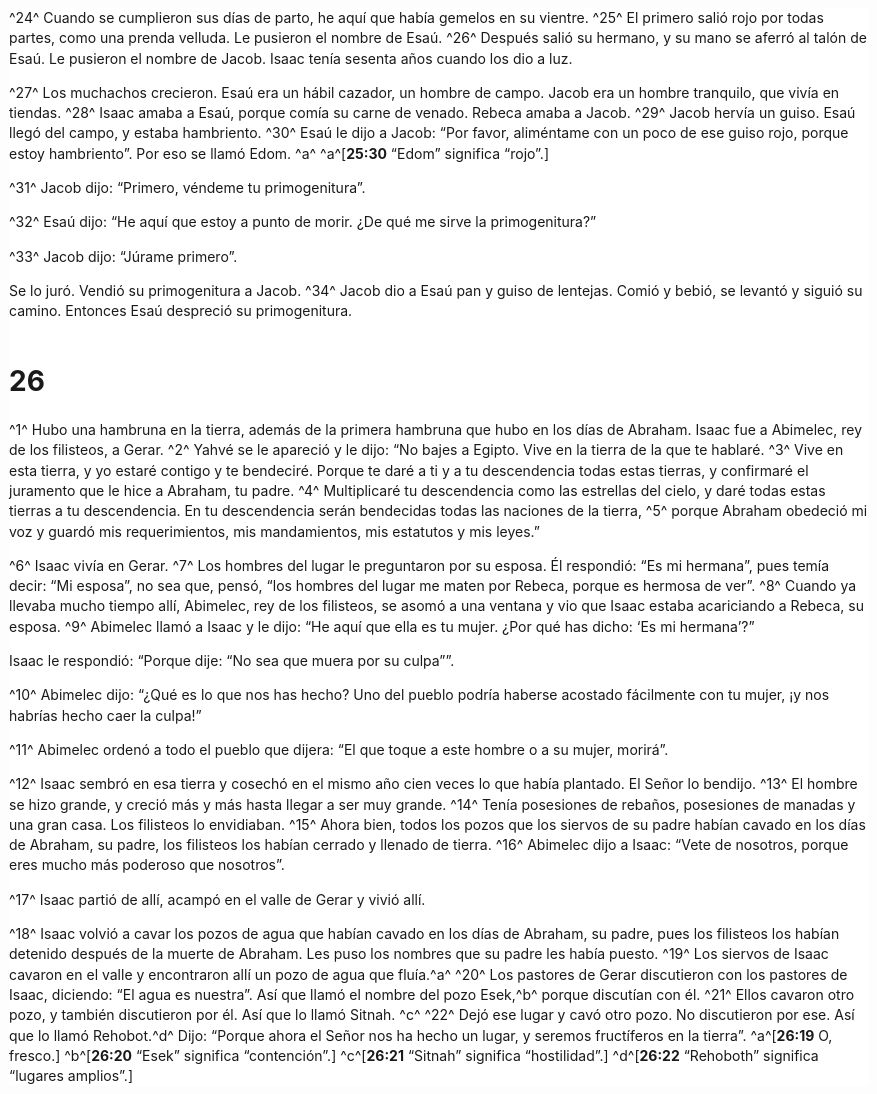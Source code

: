 ^24^ Cuando se cumplieron sus días de parto, he aquí que había gemelos en su vientre. ^25^ El primero salió rojo por todas partes, como una prenda velluda. Le pusieron el nombre de Esaú. ^26^ Después salió su hermano, y su mano se aferró al talón de Esaú. Le pusieron el nombre de Jacob. Isaac tenía sesenta años cuando los dio a luz. 

^27^ Los muchachos crecieron. Esaú era un hábil cazador, un hombre de campo. Jacob era un hombre tranquilo, que vivía en tiendas. ^28^ Isaac amaba a Esaú, porque comía su carne de venado. Rebeca amaba a Jacob. ^29^ Jacob hervía un guiso. Esaú llegó del campo, y estaba hambriento. ^30^ Esaú le dijo a Jacob: “Por favor, aliméntame con un poco de ese guiso rojo, porque estoy hambriento”. Por eso se llamó Edom. ^a^ 
^a^[**25:30** “Edom” significa “rojo”.]

^31^ Jacob dijo: “Primero, véndeme tu primogenitura”. 

^32^ Esaú dijo: “He aquí que estoy a punto de morir. ¿De qué me sirve la primogenitura?” 

^33^ Jacob dijo: “Júrame primero”. 

Se lo juró. Vendió su primogenitura a Jacob. ^34^ Jacob dio a Esaú pan y guiso de lentejas. Comió y bebió, se levantó y siguió su camino. Entonces Esaú despreció su primogenitura. 

# 26 
^1^ Hubo una hambruna en la tierra, además de la primera hambruna que hubo en los días de Abraham. Isaac fue a Abimelec, rey de los filisteos, a Gerar. ^2^ Yahvé se le apareció y le dijo: “No bajes a Egipto. Vive en la tierra de la que te hablaré. ^3^ Vive en esta tierra, y yo estaré contigo y te bendeciré. Porque te daré a ti y a tu descendencia todas estas tierras, y confirmaré el juramento que le hice a Abraham, tu padre. ^4^ Multiplicaré tu descendencia como las estrellas del cielo, y daré todas estas tierras a tu descendencia. En tu descendencia serán bendecidas todas las naciones de la tierra, ^5^ porque Abraham obedeció mi voz y guardó mis requerimientos, mis mandamientos, mis estatutos y mis leyes.” 

^6^ Isaac vivía en Gerar. ^7^ Los hombres del lugar le preguntaron por su esposa. Él respondió: “Es mi hermana”, pues temía decir: “Mi esposa”, no sea que, pensó, “los hombres del lugar me maten por Rebeca, porque es hermosa de ver”. ^8^ Cuando ya llevaba mucho tiempo allí, Abimelec, rey de los filisteos, se asomó a una ventana y vio que Isaac estaba acariciando a Rebeca, su esposa. ^9^ Abimelec llamó a Isaac y le dijo: “He aquí que ella es tu mujer. ¿Por qué has dicho: ‘Es mi hermana’?” 

Isaac le respondió: “Porque dije: “No sea que muera por su culpa””. 

^10^ Abimelec dijo: “¿Qué es lo que nos has hecho? Uno del pueblo podría haberse acostado fácilmente con tu mujer, ¡y nos habrías hecho caer la culpa!” 

^11^ Abimelec ordenó a todo el pueblo que dijera: “El que toque a este hombre o a su mujer, morirá”. 

^12^ Isaac sembró en esa tierra y cosechó en el mismo año cien veces lo que había plantado. El Señor lo bendijo. ^13^ El hombre se hizo grande, y creció más y más hasta llegar a ser muy grande. ^14^ Tenía posesiones de rebaños, posesiones de manadas y una gran casa. Los filisteos lo envidiaban. ^15^ Ahora bien, todos los pozos que los siervos de su padre habían cavado en los días de Abraham, su padre, los filisteos los habían cerrado y llenado de tierra. ^16^ Abimelec dijo a Isaac: “Vete de nosotros, porque eres mucho más poderoso que nosotros”. 

^17^ Isaac partió de allí, acampó en el valle de Gerar y vivió allí. 

^18^ Isaac volvió a cavar los pozos de agua que habían cavado en los días de Abraham, su padre, pues los filisteos los habían detenido después de la muerte de Abraham. Les puso los nombres que su padre les había puesto. ^19^ Los siervos de Isaac cavaron en el valle y encontraron allí un pozo de agua que fluía.^a^ ^20^ Los pastores de Gerar discutieron con los pastores de Isaac, diciendo: “El agua es nuestra”. Así que llamó el nombre del pozo Esek,^b^ porque discutían con él. ^21^ Ellos cavaron otro pozo, y también discutieron por él. Así que lo llamó Sitnah. ^c^ ^22^ Dejó ese lugar y cavó otro pozo. No discutieron por ese. Así que lo llamó Rehobot.^d^ Dijo: “Porque ahora el Señor nos ha hecho un lugar, y seremos fructíferos en la tierra”. 
^a^[**26:19** O, fresco.] ^b^[**26:20** “Esek” significa “contención”.] ^c^[**26:21** “Sitnah” significa “hostilidad”.] ^d^[**26:22** “Rehoboth” significa “lugares amplios”.]
